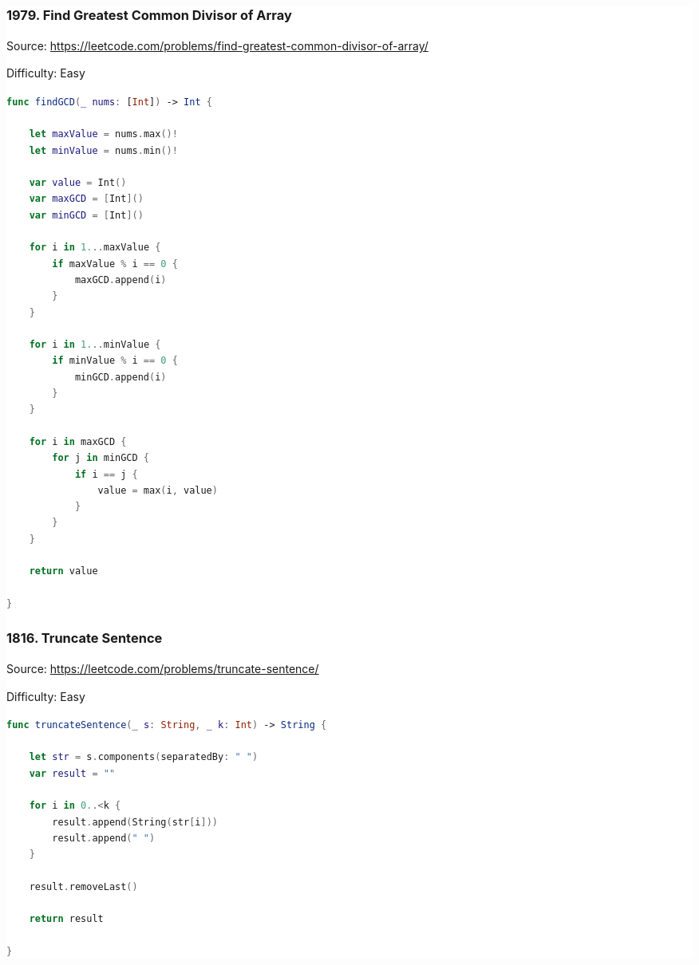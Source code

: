 ### 1979. Find Greatest Common Divisor of Array

Source: <https://leetcode.com/problems/find-greatest-common-divisor-of-array/>

Difficulty: Easy

```swift
func findGCD(_ nums: [Int]) -> Int {

    let maxValue = nums.max()!
    let minValue = nums.min()!
    
    var value = Int()        
    var maxGCD = [Int]()
    var minGCD = [Int]()
        
    for i in 1...maxValue {
        if maxValue % i == 0 {
            maxGCD.append(i)
        }
    }
        
    for i in 1...minValue {
        if minValue % i == 0 {
            minGCD.append(i)
        }
    }
        
    for i in maxGCD {
        for j in minGCD {
            if i == j {
                value = max(i, value)
            }
        }
    }
        
    return value
    
}
```

### 1816. Truncate Sentence

Source: <https://leetcode.com/problems/truncate-sentence/>

Difficulty: Easy

```swift
func truncateSentence(_ s: String, _ k: Int) -> String {

    let str = s.components(separatedBy: " ")
    var result = ""
        
    for i in 0..<k {
        result.append(String(str[i]))
        result.append(" ")
    }
    
    result.removeLast()
    
    return result
    
}
```
